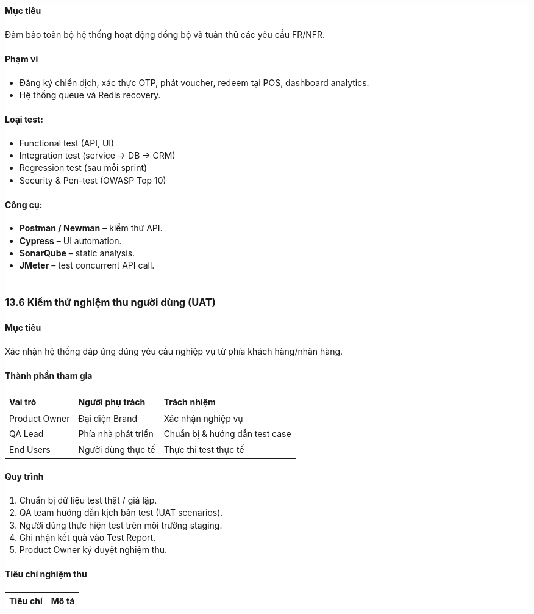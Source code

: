#### Mục tiêu

Đảm bảo toàn bộ hệ thống hoạt động đồng bộ và tuân thủ các yêu cầu FR/NFR.

#### Phạm vi

* Đăng ký chiến dịch, xác thực OTP, phát voucher, redeem tại POS, dashboard analytics.
* Hệ thống queue và Redis recovery.

#### Loại test:

* Functional test (API, UI)
* Integration test (service → DB → CRM)
* Regression test (sau mỗi sprint)
* Security & Pen-test (OWASP Top 10)

#### Công cụ:

* **Postman / Newman** – kiểm thử API.
* **Cypress** – UI automation.
* **SonarQube** – static analysis.
* **JMeter** – test concurrent API call.

---

### 13.6 Kiểm thử nghiệm thu người dùng (UAT)

#### Mục tiêu

Xác nhận hệ thống đáp ứng đúng yêu cầu nghiệp vụ từ phía khách hàng/nhãn hàng.

#### Thành phần tham gia

| Vai trò       | Người phụ trách     | Trách nhiệm                    |
| :------------ | :------------------ | :----------------------------- |
| Product Owner | Đại diện Brand      | Xác nhận nghiệp vụ             |
| QA Lead       | Phía nhà phát triển | Chuẩn bị & hướng dẫn test case |
| End Users     | Người dùng thực tế  | Thực thi test thực tế          |

#### Quy trình

1. Chuẩn bị dữ liệu test thật / giả lập.
2. QA team hướng dẫn kịch bản test (UAT scenarios).
3. Người dùng thực hiện test trên môi trường staging.
4. Ghi nhận kết quả vào Test Report.
5. Product Owner ký duyệt nghiệm thu.

#### Tiêu chí nghiệm thu

| Tiêu chí                                        | Mô tả                      |
| :---------------------------------------------- | :------------------------- |
